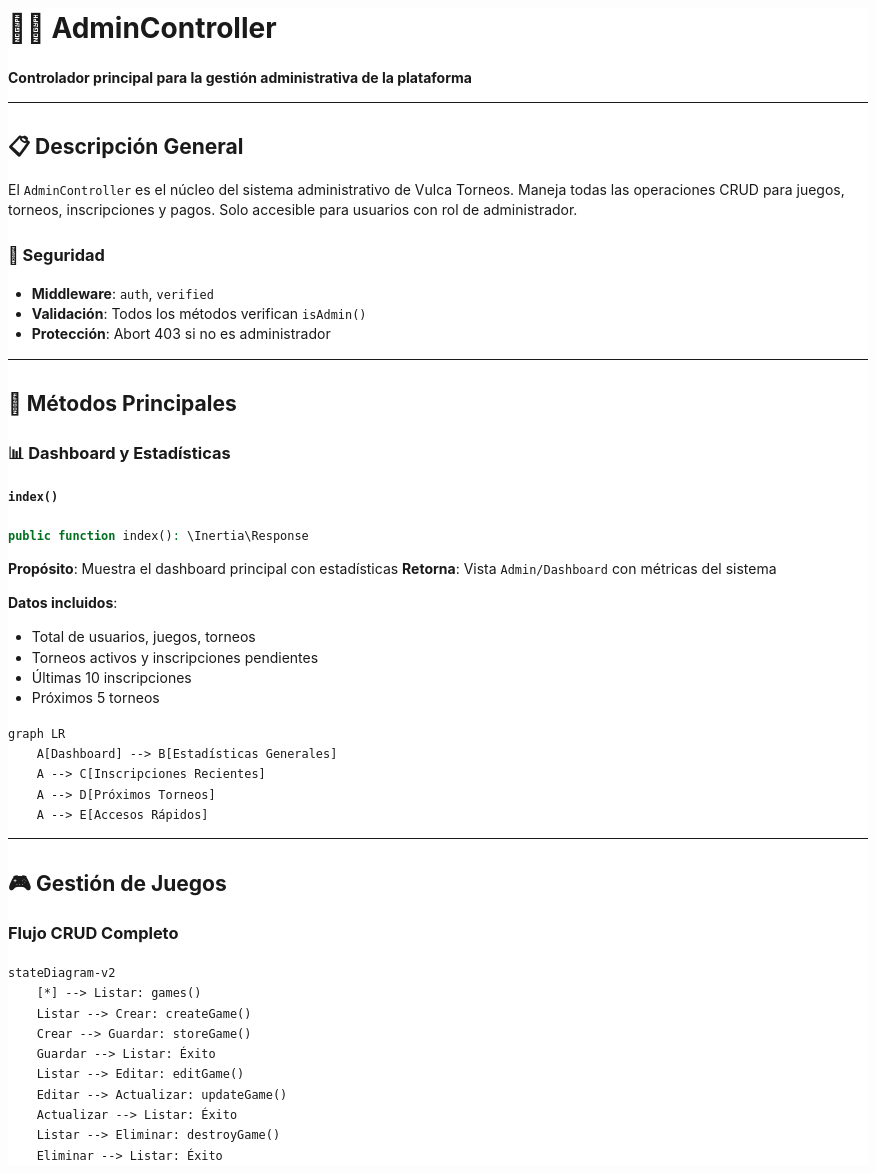 # 👨‍💼 AdminController

**Controlador principal para la gestión administrativa de la plataforma**

---

## 📋 Descripción General

El `AdminController` es el núcleo del sistema administrativo de Vulca Torneos. Maneja todas las operaciones CRUD para juegos, torneos, inscripciones y pagos. Solo accesible para usuarios con rol de administrador.

### 🔐 Seguridad
- **Middleware**: `auth`, `verified`
- **Validación**: Todos los métodos verifican `isAdmin()`
- **Protección**: Abort 403 si no es administrador

---

## 🎯 Métodos Principales

### 📊 Dashboard y Estadísticas

#### `index()`
```php
public function index(): \Inertia\Response
```
**Propósito**: Muestra el dashboard principal con estadísticas
**Retorna**: Vista `Admin/Dashboard` con métricas del sistema

**Datos incluidos**:
- Total de usuarios, juegos, torneos
- Torneos activos y inscripciones pendientes
- Últimas 10 inscripciones
- Próximos 5 torneos

```mermaid
graph LR
    A[Dashboard] --> B[Estadísticas Generales]
    A --> C[Inscripciones Recientes]
    A --> D[Próximos Torneos]
    A --> E[Accesos Rápidos]
```

---

## 🎮 Gestión de Juegos

### Flujo CRUD Completo

```mermaid
stateDiagram-v2
    [*] --> Listar: games()
    Listar --> Crear: createGame()
    Crear --> Guardar: storeGame()
    Guardar --> Listar: Éxito
    Listar --> Editar: editGame()
    Editar --> Actualizar: updateGame()
    Actualizar --> Listar: Éxito
    Listar --> Eliminar: destroyGame()
    Eliminar --> Listar: Éxito
```
